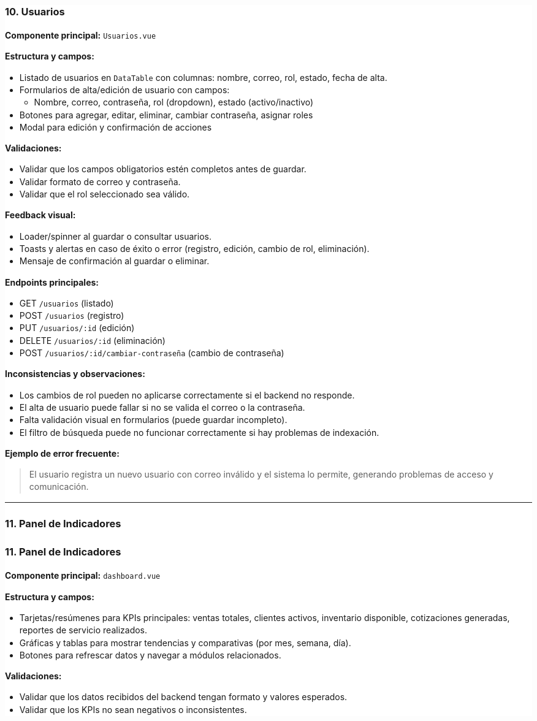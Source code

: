 ### 10. Usuarios

**Componente principal:** `Usuarios.vue`

**Estructura y campos:**
- Listado de usuarios en `DataTable` con columnas: nombre, correo, rol, estado, fecha de alta.
- Formularios de alta/edición de usuario con campos:
  - Nombre, correo, contraseña, rol (dropdown), estado (activo/inactivo)
- Botones para agregar, editar, eliminar, cambiar contraseña, asignar roles
- Modal para edición y confirmación de acciones

**Validaciones:**
- Validar que los campos obligatorios estén completos antes de guardar.
- Validar formato de correo y contraseña.
- Validar que el rol seleccionado sea válido.

**Feedback visual:**
- Loader/spinner al guardar o consultar usuarios.
- Toasts y alertas en caso de éxito o error (registro, edición, cambio de rol, eliminación).
- Mensaje de confirmación al guardar o eliminar.

**Endpoints principales:**
- GET `/usuarios` (listado)
- POST `/usuarios` (registro)
- PUT `/usuarios/:id` (edición)
- DELETE `/usuarios/:id` (eliminación)
- POST `/usuarios/:id/cambiar-contraseña` (cambio de contraseña)

**Inconsistencias y observaciones:**
- Los cambios de rol pueden no aplicarse correctamente si el backend no responde.
- El alta de usuario puede fallar si no se valida el correo o la contraseña.
- Falta validación visual en formularios (puede guardar incompleto).
- El filtro de búsqueda puede no funcionar correctamente si hay problemas de indexación.

**Ejemplo de error frecuente:**
> El usuario registra un nuevo usuario con correo inválido y el sistema lo permite, generando problemas de acceso y comunicación.

---

### 11. Panel de Indicadores

### 11. Panel de Indicadores

**Componente principal:** `dashboard.vue`

**Estructura y campos:**
- Tarjetas/resúmenes para KPIs principales: ventas totales, clientes activos, inventario disponible, cotizaciones generadas, reportes de servicio realizados.
- Gráficas y tablas para mostrar tendencias y comparativas (por mes, semana, día).
- Botones para refrescar datos y navegar a módulos relacionados.

**Validaciones:**
- Validar que los datos recibidos del backend tengan formato y valores esperados.
- Validar que los KPIs no sean negativos o inconsistentes.
